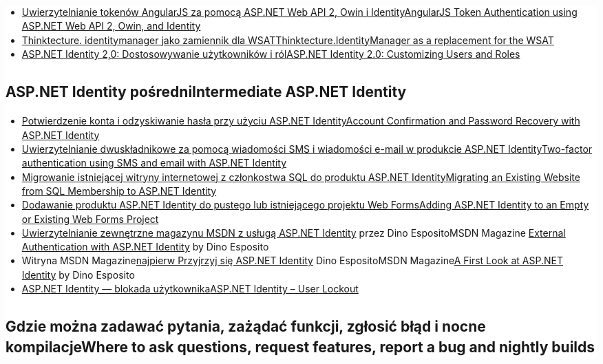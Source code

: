 - [<span data-ttu-id="6c584-128">Uwierzytelnianie tokenów AngularJS za pomocą ASP.NET Web API 2, Owin i Identity</span><span class="sxs-lookup"><span data-stu-id="6c584-128">AngularJS Token Authentication using ASP.NET Web API 2, Owin, and Identity</span></span>](http://bitoftech.net/2014/06/09/angularjs-token-authentication-using-asp-net-web-api-2-owin-asp-net-identity/)
- [<span data-ttu-id="6c584-129">Thinktecture. identitymanager jako zamiennik dla WSAT</span><span class="sxs-lookup"><span data-stu-id="6c584-129">Thinktecture.IdentityManager as a replacement for the WSAT</span></span>](http://www.hanselman.com/blog/ThinktectureIdentityManagerAsAReplacementForTheASPNETWebSiteAdministrationTool.aspx)
- [<span data-ttu-id="6c584-130">ASP.NET Identity 2,0: Dostosowywanie użytkowników i ról</span><span class="sxs-lookup"><span data-stu-id="6c584-130">ASP.NET Identity 2.0: Customizing Users and Roles</span></span>](http://typecastexception.com/post/2014/06/22/ASPNET-Identity-20-Customizing-Users-and-Roles.aspx)

<a id="adv"></a>

## <a name="intermediate-aspnet-identity"></a><span data-ttu-id="6c584-131">ASP.NET Identity pośredni</span><span class="sxs-lookup"><span data-stu-id="6c584-131">Intermediate ASP.NET Identity</span></span>

- [<span data-ttu-id="6c584-132">Potwierdzenie konta i odzyskiwanie hasła przy użyciu ASP.NET Identity</span><span class="sxs-lookup"><span data-stu-id="6c584-132">Account Confirmation and Password Recovery with ASP.NET Identity</span></span>](../features-api/account-confirmation-and-password-recovery-with-aspnet-identity.md)
- [<span data-ttu-id="6c584-133">Uwierzytelnianie dwuskładnikowe za pomocą wiadomości SMS i wiadomości e-mail w produkcie ASP.NET Identity</span><span class="sxs-lookup"><span data-stu-id="6c584-133">Two-factor authentication using SMS and email with ASP.NET Identity</span></span>](../features-api/two-factor-authentication-using-sms-and-email-with-aspnet-identity.md)
- [<span data-ttu-id="6c584-134">Migrowanie istniejącej witryny internetowej z członkostwa SQL do produktu ASP.NET Identity</span><span class="sxs-lookup"><span data-stu-id="6c584-134">Migrating an Existing Website from SQL Membership to ASP.NET Identity</span></span>](../migrations/migrating-an-existing-website-from-sql-membership-to-aspnet-identity.md)
- [<span data-ttu-id="6c584-135">Dodawanie produktu ASP.NET Identity do pustego lub istniejącego projektu Web Forms</span><span class="sxs-lookup"><span data-stu-id="6c584-135">Adding ASP.NET Identity to an Empty or Existing Web Forms Project</span></span>](adding-aspnet-identity-to-an-empty-or-existing-web-forms-project.md)
- <span data-ttu-id="6c584-136">[Uwierzytelnianie zewnętrzne magazynu MSDN z usługą ASP.NET Identity](https://msdn.microsoft.com/magazine/dn745860.aspx) przez Dino Esposito</span><span class="sxs-lookup"><span data-stu-id="6c584-136">MSDN Magazine [External Authentication with ASP.NET Identity](https://msdn.microsoft.com/magazine/dn745860.aspx) by Dino Esposito</span></span>
- <span data-ttu-id="6c584-137">Witryna MSDN Magazine[najpierw Przyjrzyj się ASP.NET Identity](https://msdn.microsoft.com/magazine/dn605872.aspx) Dino Esposito</span><span class="sxs-lookup"><span data-stu-id="6c584-137">MSDN Magazine[A First Look at ASP.NET Identity](https://msdn.microsoft.com/magazine/dn605872.aspx) by Dino Esposito</span></span>
- [<span data-ttu-id="6c584-138">ASP.NET Identity — blokada użytkownika</span><span class="sxs-lookup"><span data-stu-id="6c584-138">ASP.NET Identity – User Lockout</span></span>](http://tech.trailmax.info/2014/06/asp-net-identity-user-lockout/)

<a id="samp"></a>

## <a name="where-to-ask-questions-request-features-report-a-bug-and-nightly-builds"></a><span data-ttu-id="6c584-139">Gdzie można zadawać pytania, zażądać funkcji, zgłosić błąd i nocne kompilacje</span><span class="sxs-lookup"><span data-stu-id="6c584-139">Where to ask questions, request features, report a bug and nightly builds</span></span>
